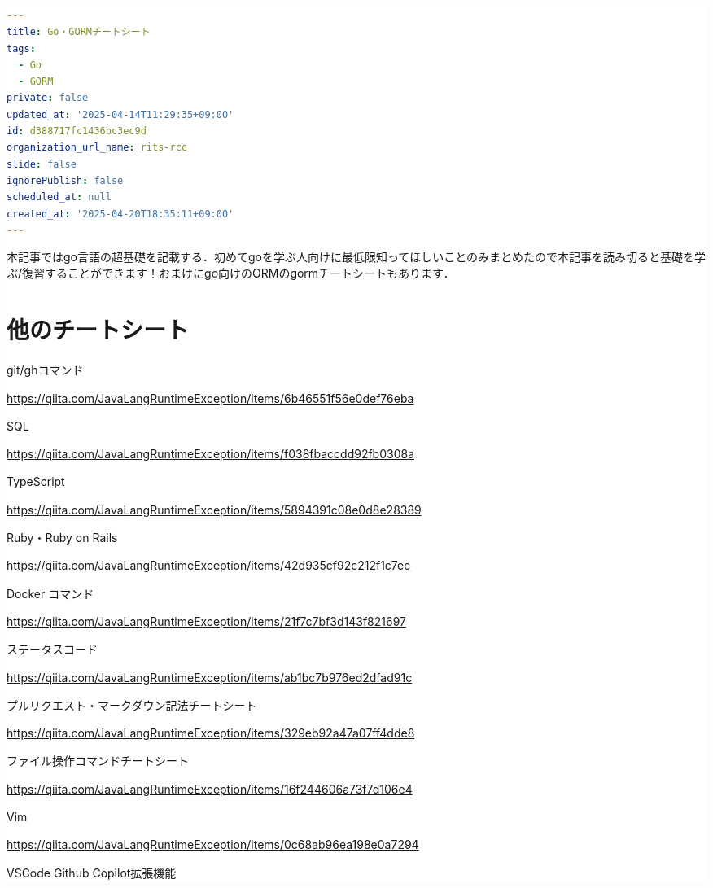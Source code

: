 ```yaml
---
title: Go・GORMチートシート
tags:
  - Go
  - GORM
private: false
updated_at: '2025-04-14T11:29:35+09:00'
id: d388717fc1436bc3ec9d
organization_url_name: rits-rcc
slide: false
ignorePublish: false
scheduled_at: null
created_at: '2025-04-20T18:35:11+09:00'
---
```

本記事ではgo言語の超基礎を記載する．初めてgoを学ぶ人向けに最低限知ってほしいことのみまとめたので本記事を読み切ると基礎を学ぶ/復習することができます！おまけにgo向けのORMのgormチートシートもあります．

# 他のチートシート
git/ghコマンド

https://qiita.com/JavaLangRuntimeException/items/6b46551f56e0def76eba

SQL

https://qiita.com/JavaLangRuntimeException/items/f038fbaccdd92fb0308a

TypeScript

https://qiita.com/JavaLangRuntimeException/items/5894391c08e0d8e28389

Ruby・Ruby on Rails

https://qiita.com/JavaLangRuntimeException/items/42d935cf92c212f1c7ec

Docker コマンド

https://qiita.com/JavaLangRuntimeException/items/21f7c7bf3d143f821697

ステータスコード

https://qiita.com/JavaLangRuntimeException/items/ab1bc7b976ed2dfad91c

プルリクエスト・マークダウン記法チートシート

https://qiita.com/JavaLangRuntimeException/items/329eb92a47a07ff4dde8

ファイル操作コマンドチートシート

https://qiita.com/JavaLangRuntimeException/items/16f244606a73f7d106e4

Vim 

https://qiita.com/JavaLangRuntimeException/items/0c68ab96ea198e0a7294

VSCode Github Copilot拡張機能

